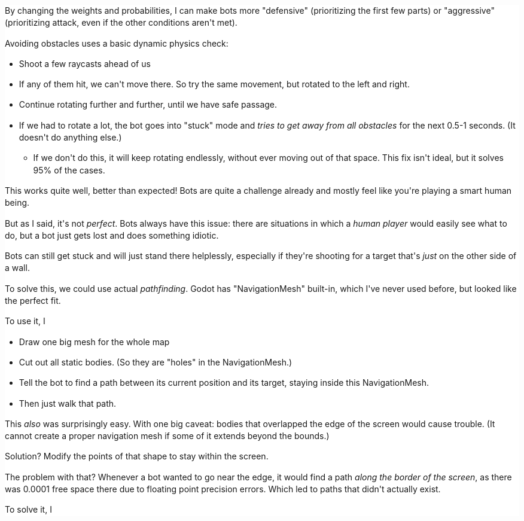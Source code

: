 By changing the weights and probabilities, I can make bots more
"defensive" (prioritizing the first few parts) or "aggressive"
(prioritizing attack, even if the other conditions aren't met).

Avoiding obstacles uses a basic dynamic physics check:

-   Shoot a few raycasts ahead of us

-   If any of them hit, we can't move there. So try the same movement,
    but rotated to the left and right.

-   Continue rotating further and further, until we have safe passage.

-   If we had to rotate a lot, the bot goes into "stuck" mode and *tries
    to get away from all obstacles* for the next 0.5-1 seconds. (It
    doesn't do anything else.)

    -   If we don't do this, it will keep rotating endlessly, without
        ever moving out of that space. This fix isn't ideal, but it
        solves 95% of the cases.

This works quite well, better than expected! Bots are quite a challenge
already and mostly feel like you're playing a smart human being.

But as I said, it's not *perfect*. Bots always have this issue: there
are situations in which a *human player* would easily see what to do,
but a bot just gets lost and does something idiotic.

Bots can still get stuck and will just stand there helplessly,
especially if they're shooting for a target that's *just* on the other
side of a wall.

To solve this, we could use actual *pathfinding*. Godot has
"NavigationMesh" built-in, which I've never used before, but looked like
the perfect fit.

To use it, I

-   Draw one big mesh for the whole map

-   Cut out all static bodies. (So they are "holes" in the
    NavigationMesh.)

-   Tell the bot to find a path between its current position and its
    target, staying inside this NavigationMesh.

-   Then just walk that path.

This *also* was surprisingly easy. With one big caveat: bodies that
overlapped the edge of the screen would cause trouble. (It cannot create
a proper navigation mesh if some of it extends beyond the bounds.)

Solution? Modify the points of that shape to stay within the screen.

The problem with that? Whenever a bot wanted to go near the edge, it
would find a path *along the border of the screen*, as there was 0.0001
free space there due to floating point precision errors. Which led to
paths that didn't actually exist.

To solve it, I
